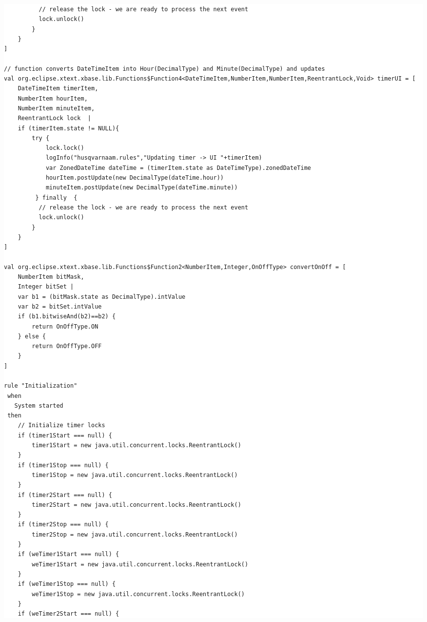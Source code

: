 ```
		  // release the lock - we are ready to process the next event
		  lock.unlock()
		}
	}
]

// function converts DateTimeItem into Hour(DecimalType) and Minute(DecimalType) and updates
val org.eclipse.xtext.xbase.lib.Functions$Function4<DateTimeItem,NumberItem,NumberItem,ReentrantLock,Void> timerUI = [
	DateTimeItem timerItem,
	NumberItem hourItem,
	NumberItem minuteItem,
	ReentrantLock lock	|
    if (timerItem.state != NULL){
        try {
            lock.lock()
            logInfo("husqvarnaam.rules","Updating timer -> UI "+timerItem)
            var ZonedDateTime dateTime = (timerItem.state as DateTimeType).zonedDateTime
            hourItem.postUpdate(new DecimalType(dateTime.hour))
            minuteItem.postUpdate(new DecimalType(dateTime.minute))
         } finally  {
          // release the lock - we are ready to process the next event
          lock.unlock()
        }
    }
]

val org.eclipse.xtext.xbase.lib.Functions$Function2<NumberItem,Integer,OnOffType> convertOnOff = [
	NumberItem bitMask,
	Integer bitSet |
	var b1 = (bitMask.state as DecimalType).intValue
	var b2 = bitSet.intValue
	if (b1.bitwiseAnd(b2)==b2) {
		return OnOffType.ON
	} else {
		return OnOffType.OFF
	}
]

rule "Initialization"
 when 
   System started
 then
    // Initialize timer locks
    if (timer1Start === null) {
        timer1Start = new java.util.concurrent.locks.ReentrantLock()
    }
    if (timer1Stop === null) {
        timer1Stop = new java.util.concurrent.locks.ReentrantLock()
    }
    if (timer2Start === null) {
        timer2Start = new java.util.concurrent.locks.ReentrantLock()
    }
    if (timer2Stop === null) {
        timer2Stop = new java.util.concurrent.locks.ReentrantLock()
    }
    if (weTimer1Start === null) {
        weTimer1Start = new java.util.concurrent.locks.ReentrantLock()
    }
    if (weTimer1Stop === null) {
        weTimer1Stop = new java.util.concurrent.locks.ReentrantLock()
    }
    if (weTimer2Start === null) {
```
